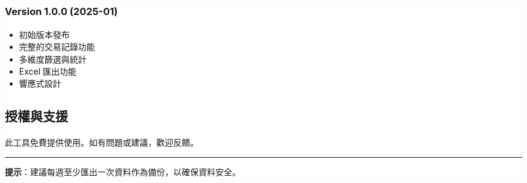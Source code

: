### Version 1.0.0 (2025-01)
- 初始版本發布
- 完整的交易記錄功能
- 多維度篩選與統計
- Excel 匯出功能
- 響應式設計

## 授權與支援

此工具免費提供使用。如有問題或建議，歡迎反饋。

---

**提示**：建議每週至少匯出一次資料作為備份，以確保資料安全。